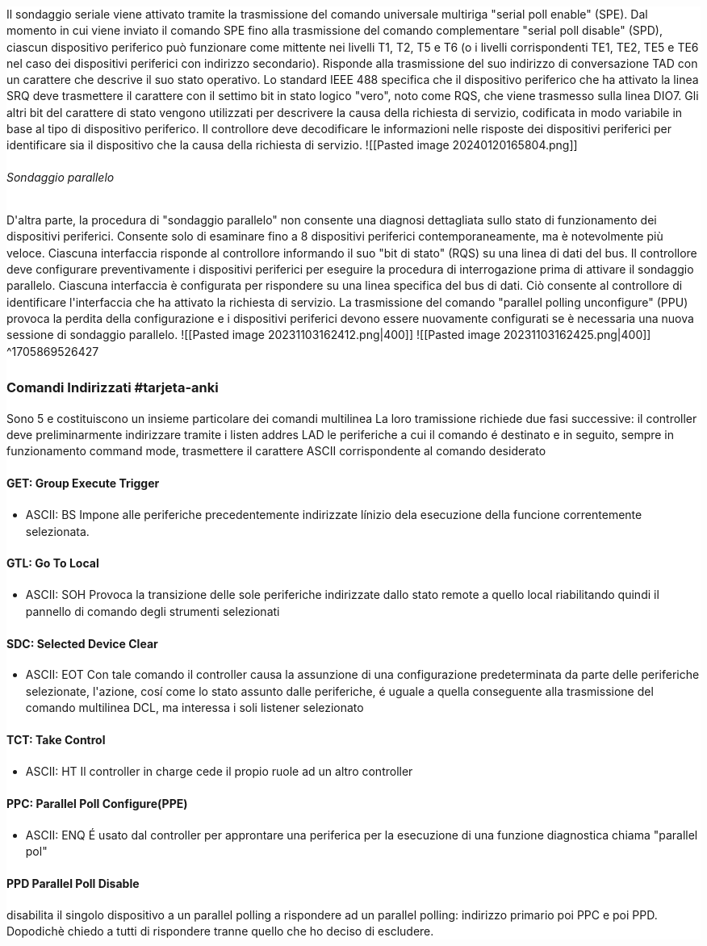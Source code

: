 Il sondaggio seriale viene attivato tramite la trasmissione del comando universale multiriga "serial poll enable" (SPE). Dal momento in cui viene inviato il comando SPE fino alla trasmissione del comando complementare "serial poll disable" (SPD), ciascun dispositivo periferico può funzionare come mittente nei livelli T1, T2, T5 e T6 (o i livelli corrispondenti TE1, TE2, TE5 e TE6 nel caso dei dispositivi periferici con indirizzo secondario). Risponde alla trasmissione del suo indirizzo di conversazione TAD con un carattere che descrive il suo stato operativo.
Lo standard IEEE 488 specifica che il dispositivo periferico che ha attivato la linea SRQ deve trasmettere il carattere con il settimo bit in stato logico "vero", noto come RQS, che viene trasmesso sulla linea DIO7. Gli altri bit del carattere di stato vengono utilizzati per descrivere la causa della richiesta di servizio, codificata in modo variabile in base al tipo di dispositivo periferico. Il controllore deve decodificare le informazioni nelle risposte dei dispositivi periferici per identificare sia il dispositivo che la causa della richiesta di servizio.
![[Pasted image 20240120165804.png]]
###### Sondaggio parallelo
D'altra parte, la procedura di "sondaggio parallelo" non consente una diagnosi dettagliata sullo stato di funzionamento dei dispositivi periferici. Consente solo di esaminare fino a 8 dispositivi periferici contemporaneamente, ma è notevolmente più veloce. Ciascuna interfaccia risponde al controllore informando il suo "bit di stato" (RQS) su una linea di dati del bus. Il controllore deve configurare preventivamente i dispositivi periferici per eseguire la procedura di interrogazione prima di attivare il sondaggio parallelo. Ciascuna interfaccia è configurata per rispondere su una linea specifica del bus di dati. Ciò consente al controllore di identificare l'interfaccia che ha attivato la richiesta di servizio. La trasmissione del comando "parallel polling unconfigure" (PPU) provoca la perdita della configurazione e i dispositivi periferici devono essere nuovamente configurati se è necessaria una nuova sessione di sondaggio parallelo.
![[Pasted image 20231103162412.png|400]]
![[Pasted image 20231103162425.png|400]]
^1705869526427



### Comandi Indirizzati #tarjeta-anki 
Sono 5 e costituiscono un insieme particolare dei comandi multilinea
La loro tramissione richiede due fasi successive: il controller deve preliminarmente indirizzare tramite i listen addres LAD le periferiche a cui il comando é destinato e in seguito, sempre in funzionamento command mode, trasmettere il carattere ASCII corrispondente al comando desiderato
#### GET: Group Execute Trigger
- ASCII: BS
Impone alle periferiche precedentemente indirizzate línizio dela esecuzione della funcione correntemente selezionata.
#### GTL: Go To Local
- ASCII: SOH
Provoca la transizione delle sole periferiche indirizzate dallo stato remote a quello local riabilitando quindi il pannello di comando degli strumenti selezionati
#### SDC: Selected Device Clear
- ASCII: EOT
Con tale comando il controller causa la assunzione di una configurazione predeterminata da parte delle periferiche selezionate, l'azione, cosí come lo stato assunto dalle periferiche, é uguale a quella conseguente alla trasmissione del comando multilinea DCL, ma interessa i soli listener selezionato
#### TCT: Take Control
- ASCII: HT
Il controller in charge cede il propio ruole ad un altro controller
#### PPC: Parallel Poll Configure(PPE)
- ASCII: ENQ
É usato dal controller per approntare una periferica per la esecuzione di una funzione diagnostica chiama "parallel pol"
#### PPD Parallel Poll Disable 
disabilita il singolo dispositivo a un parallel polling a rispondere ad un parallel polling: indirizzo primario poi PPC e poi PPD. Dopodichè chiedo a tutti di rispondere tranne quello che ho deciso di escludere.